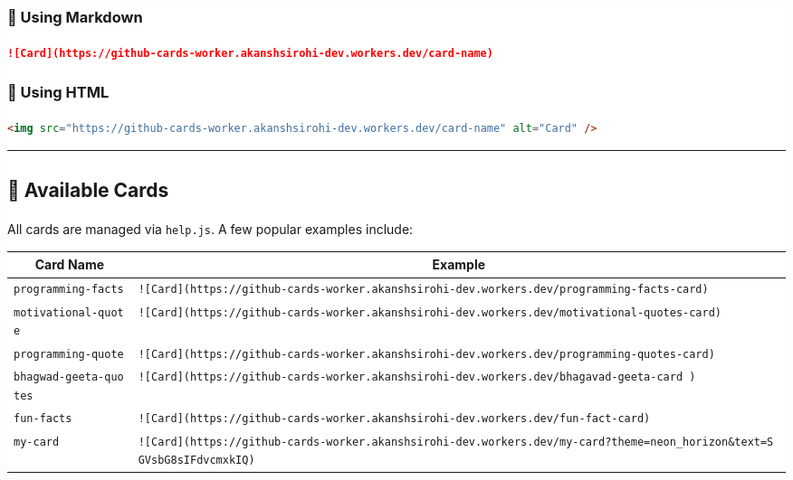 ### 📎 Using Markdown

```md
![Card](https://github-cards-worker.akanshsirohi-dev.workers.dev/card-name)
```

### 🧩 Using HTML

```html
<img src="https://github-cards-worker.akanshsirohi-dev.workers.dev/card-name" alt="Card" />
```

---

## 🧾 Available Cards

All cards are managed via `help.js`. A few popular examples include:


<table>
  <thead>
    <tr>
      <th>Card Name</th>
      <th>Example</th>
    </tr>
  </thead>
  <tbody>
    <tr>
      <td><code>programming-facts</code></td>
      <td><code>&#33;[Card](https://github-cards-worker.akanshsirohi-dev.workers.dev/programming-facts-card)</code></td>
    </tr>
    <tr>
      <td><code>motivational-quote</code></td>
      <td><code>&#33;[Card](https://github-cards-worker.akanshsirohi-dev.workers.dev/motivational-quotes-card)</code></td>
    </tr>
    <tr>
      <td><code>programming-quote</code></td>
      <td><code>&#33;[Card](https://github-cards-worker.akanshsirohi-dev.workers.dev/programming-quotes-card)</code></td>
    </tr>
    <tr>
      <td><code>bhagwad-geeta-quotes</code></td>
      <td><code>&#33;[Card](https://github-cards-worker.akanshsirohi-dev.workers.dev/bhagavad-geeta-card )</code></td>
    </tr>
    <tr>
      <td><code>fun-facts</code></td>
      <td><code>&#33;[Card](https://github-cards-worker.akanshsirohi-dev.workers.dev/fun-fact-card)</code></td>
    </tr>
    <tr>
      <td><code>my-card</code></td>
      <td><code>&#33;[Card](https://github-cards-worker.akanshsirohi-dev.workers.dev/my-card?theme=neon_horizon&text=SGVsbG8sIFdvcmxkIQ)</code></td>
    </tr>
  </tbody>
</table>
